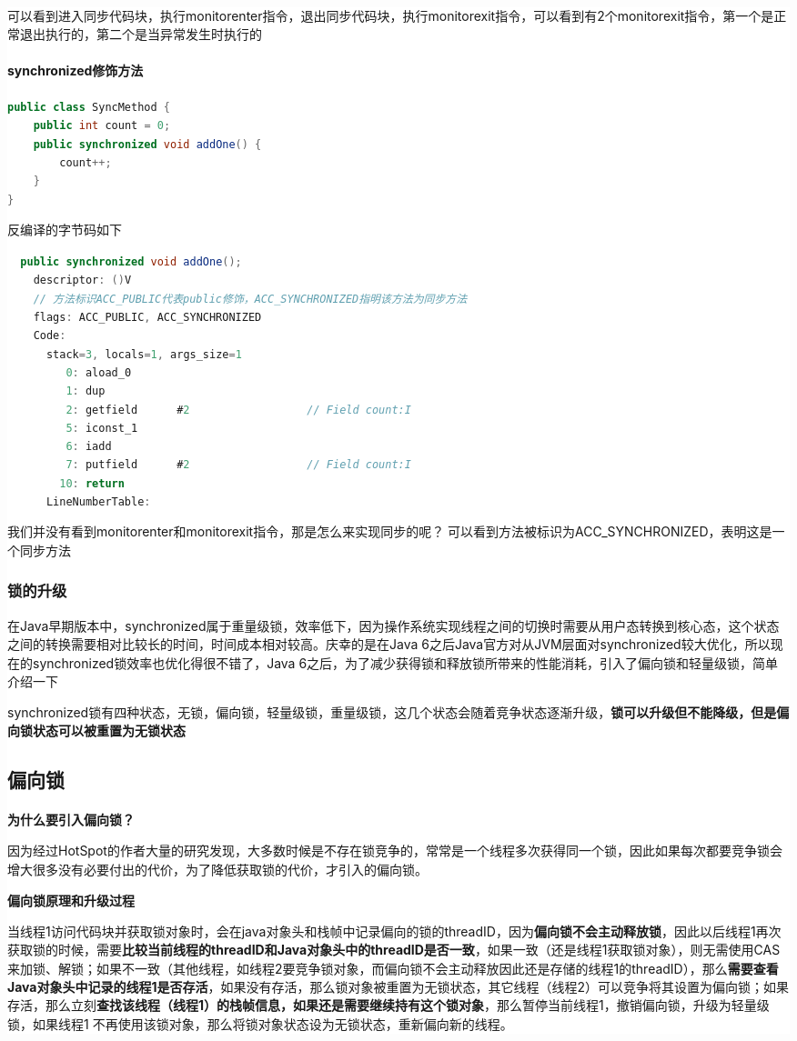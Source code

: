 可以看到进入同步代码块，执行monitorenter指令，退出同步代码块，执行monitorexit指令，可以看到有2个monitorexit指令，第一个是正常退出执行的，第二个是当异常发生时执行的

#### synchronized修饰方法

```java
public class SyncMethod {
    public int count = 0;
    public synchronized void addOne() {
        count++;
    }
}
```

反编译的字节码如下

```java
  public synchronized void addOne();
    descriptor: ()V
    // 方法标识ACC_PUBLIC代表public修饰，ACC_SYNCHRONIZED指明该方法为同步方法
    flags: ACC_PUBLIC, ACC_SYNCHRONIZED
    Code:
      stack=3, locals=1, args_size=1
         0: aload_0
         1: dup
         2: getfield      #2                  // Field count:I
         5: iconst_1
         6: iadd
         7: putfield      #2                  // Field count:I
        10: return
      LineNumberTable:
```

我们并没有看到monitorenter和monitorexit指令，那是怎么来实现同步的呢？
可以看到方法被标识为ACC_SYNCHRONIZED，表明这是一个同步方法



### 锁的升级

在Java早期版本中，synchronized属于重量级锁，效率低下，因为操作系统实现线程之间的切换时需要从用户态转换到核心态，这个状态之间的转换需要相对比较长的时间，时间成本相对较高。庆幸的是在Java 6之后Java官方对从JVM层面对synchronized较大优化，所以现在的synchronized锁效率也优化得很不错了，Java 6之后，为了减少获得锁和释放锁所带来的性能消耗，引入了偏向锁和轻量级锁，简单介绍一下

synchronized锁有四种状态，无锁，偏向锁，轻量级锁，重量级锁，这几个状态会随着竞争状态逐渐升级，**锁可以升级但不能降级，但是偏向锁状态可以被重置为无锁状态**



## 偏向锁

**为什么要引入偏向锁？**

因为经过HotSpot的作者大量的研究发现，大多数时候是不存在锁竞争的，常常是一个线程多次获得同一个锁，因此如果每次都要竞争锁会增大很多没有必要付出的代价，为了降低获取锁的代价，才引入的偏向锁。

**偏向锁原理和升级过程**

当线程1访问代码块并获取锁对象时，会在java对象头和栈帧中记录偏向的锁的threadID，因为**偏向锁不会主动释放锁**，因此以后线程1再次获取锁的时候，需要**比较当前线程的threadID和Java对象头中的threadID是否一致**，如果一致（还是线程1获取锁对象），则无需使用CAS来加锁、解锁；如果不一致（其他线程，如线程2要竞争锁对象，而偏向锁不会主动释放因此还是存储的线程1的threadID），那么**需要查看Java对象头中记录的线程1是否存活**，如果没有存活，那么锁对象被重置为无锁状态，其它线程（线程2）可以竞争将其设置为偏向锁；如果存活，那么立刻**查找该线程（线程1）的栈帧信息，如果还是需要继续持有这个锁对象**，那么暂停当前线程1，撤销偏向锁，升级为轻量级锁，如果线程1 不再使用该锁对象，那么将锁对象状态设为无锁状态，重新偏向新的线程。
